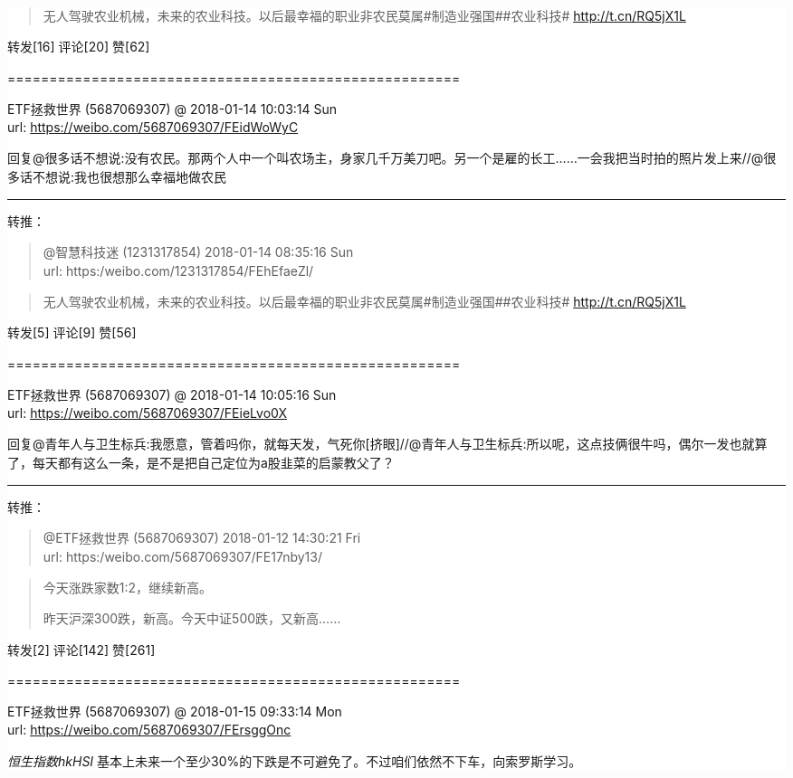 >  无人驾驶农业机械，未来的农业科技。以后最幸福的职业非农民莫属#制造业强国##农业科技# http://t.cn/RQ5jX1L ​​​

转发[16]  评论[20]  赞[62] 

======================================================






ETF拯救世界 (5687069307) @
2018-01-14 10:03:14 Sun  
url: https://weibo.com/5687069307/FEidWoWyC

回复@很多话不想说:没有农民。那两个人中一个叫农场主，身家几千万美刀吧。另一个是雇的长工……一会我把当时拍的照片发上来//@很多话不想说:我也很想那么幸福地做农民

------------------------------------------------------
转推：
>  @智慧科技迷 (1231317854)
>  2018-01-14 08:35:16 Sun  
>  url: https:/weibo.com/1231317854/FEhEfaeZl/

>  无人驾驶农业机械，未来的农业科技。以后最幸福的职业非农民莫属#制造业强国##农业科技# http://t.cn/RQ5jX1L ​​​

转发[5]  评论[9]  赞[56] 

======================================================






ETF拯救世界 (5687069307) @
2018-01-14 10:05:16 Sun  
url: https://weibo.com/5687069307/FEieLvo0X

回复@青年人与卫生标兵:我愿意，管着吗你，就每天发，气死你[挤眼]//@青年人与卫生标兵:所以呢，这点技俩很牛吗，偶尔一发也就算了，每天都有这么一条，是不是把自己定位为a股韭菜的启蒙教父了？

------------------------------------------------------
转推：
>  @ETF拯救世界 (5687069307)
>  2018-01-12 14:30:21 Fri  
>  url: https:/weibo.com/5687069307/FE17nby13/

>  今天涨跌家数1:2，继续新高。
>  
>  昨天沪深300跌，新高。今天中证500跌，又新高…… ​​​

转发[2]  评论[142]  赞[261] 

======================================================






ETF拯救世界 (5687069307) @
2018-01-15 09:33:14 Mon  
url: https://weibo.com/5687069307/FErsggOnc

$恒生指数 hkHSI$   基本上未来一个至少30%的下跌是不可避免了。不过咱们依然不下车，向索罗斯学习。 ​​​
